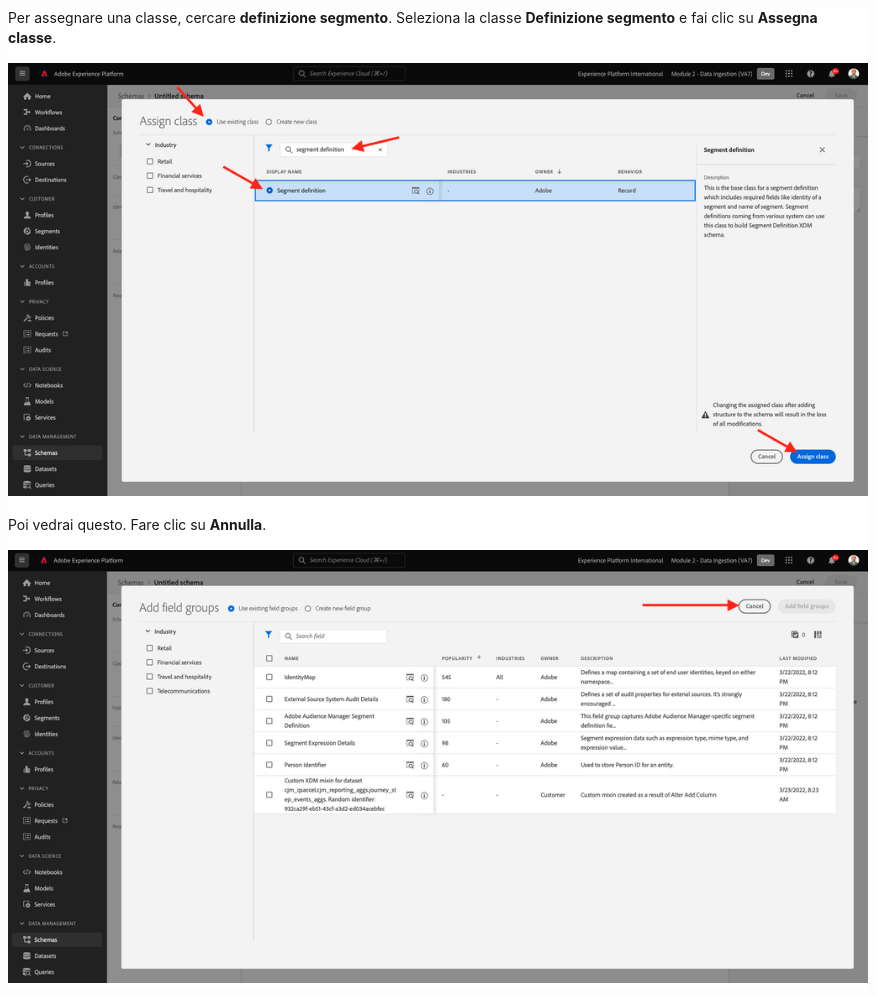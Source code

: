 Per assegnare una classe, cercare **definizione segmento**. Seleziona la classe **Definizione segmento** e fai clic su **Assegna classe**.

![Schema metadati tipi di pubblico esterni 2](images/extAudMDXDM2.png)

Poi vedrai questo. Fare clic su **Annulla**.

![Schema metadati tipi di pubblico esterni 3](images/extAudMDXDM3.png)
